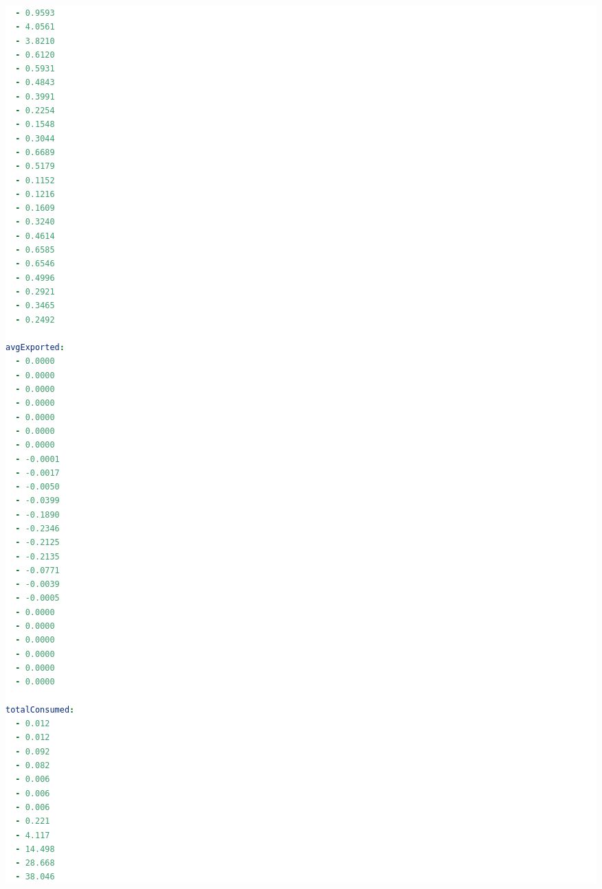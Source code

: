 ```yaml
  - 0.9593
  - 4.0561
  - 3.8210
  - 0.6120
  - 0.5931
  - 0.4843
  - 0.3991
  - 0.2254
  - 0.1548
  - 0.3044
  - 0.6689
  - 0.5179
  - 0.1152
  - 0.1216
  - 0.1609
  - 0.3240
  - 0.4614
  - 0.6585
  - 0.6546
  - 0.4996
  - 0.2921
  - 0.3465
  - 0.2492

avgExported:
  - 0.0000
  - 0.0000
  - 0.0000
  - 0.0000
  - 0.0000
  - 0.0000
  - 0.0000
  - -0.0001
  - -0.0017
  - -0.0050
  - -0.0399
  - -0.1890
  - -0.2346
  - -0.2125
  - -0.2135
  - -0.0771
  - -0.0039
  - -0.0005
  - 0.0000
  - 0.0000
  - 0.0000
  - 0.0000
  - 0.0000
  - 0.0000

totalConsumed:
  - 0.012
  - 0.012
  - 0.092
  - 0.082
  - 0.006
  - 0.006
  - 0.006
  - 0.221
  - 4.117
  - 14.498
  - 28.668
  - 38.046
```